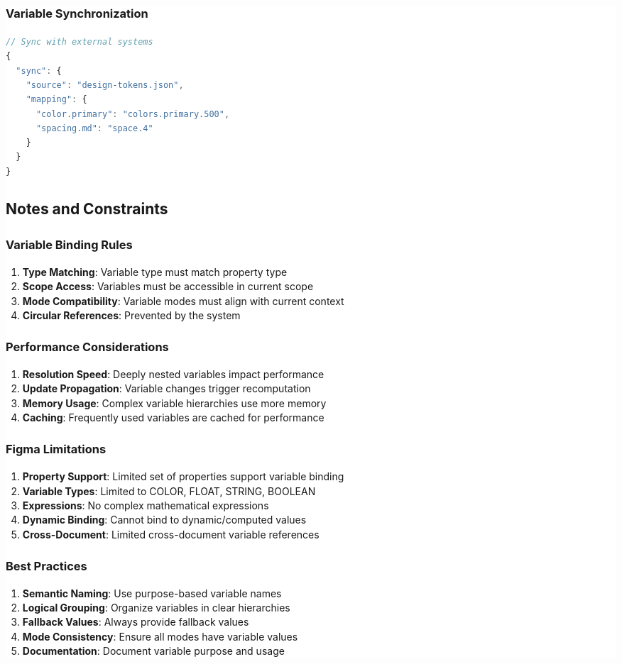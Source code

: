### Variable Synchronization
```typescript
// Sync with external systems
{
  "sync": {
    "source": "design-tokens.json",
    "mapping": {
      "color.primary": "colors.primary.500",
      "spacing.md": "space.4"
    }
  }
}
```

## Notes and Constraints

### Variable Binding Rules
1. **Type Matching**: Variable type must match property type
2. **Scope Access**: Variables must be accessible in current scope
3. **Mode Compatibility**: Variable modes must align with current context
4. **Circular References**: Prevented by the system

### Performance Considerations
1. **Resolution Speed**: Deeply nested variables impact performance
2. **Update Propagation**: Variable changes trigger recomputation
3. **Memory Usage**: Complex variable hierarchies use more memory
4. **Caching**: Frequently used variables are cached for performance

### Figma Limitations
1. **Property Support**: Limited set of properties support variable binding
2. **Variable Types**: Limited to COLOR, FLOAT, STRING, BOOLEAN
3. **Expressions**: No complex mathematical expressions
4. **Dynamic Binding**: Cannot bind to dynamic/computed values
5. **Cross-Document**: Limited cross-document variable references

### Best Practices
1. **Semantic Naming**: Use purpose-based variable names
2. **Logical Grouping**: Organize variables in clear hierarchies
3. **Fallback Values**: Always provide fallback values
4. **Mode Consistency**: Ensure all modes have variable values
5. **Documentation**: Document variable purpose and usage 